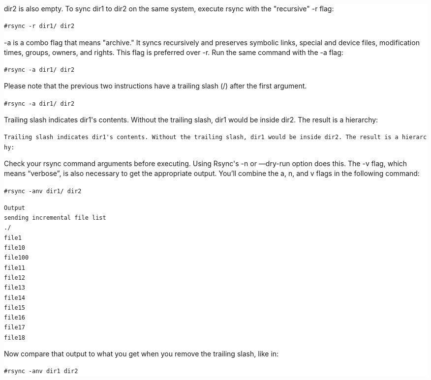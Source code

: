 dir2 is also empty. To sync dir1 to dir2 on the same system, execute rsync with the "recursive" -r flag:

```
#rsync -r dir1/ dir2
```

\-a is a combo flag that means "archive." It syncs recursively and preserves symbolic links, special and device files, modification times, groups, owners, and rights. This flag is preferred over -r. Run the same command with the -a flag:

```
#rsync -a dir1/ dir2
```

Please note that the previous two instructions have a trailing slash (/) after the first argument.

```
#rsync -a dir1/ dir2
```

Trailing slash indicates dir1's contents. Without the trailing slash, dir1 would be inside dir2. The result is a hierarchy:

```
Trailing slash indicates dir1's contents. Without the trailing slash, dir1 would be inside dir2. The result is a hierarchy:
```

Check your rsync command arguments before executing. Using Rsync's -n or —dry-run option does this. The -v flag, which means “verbose”, is also necessary to get the appropriate output. You’ll combine the a, n, and v flags in the following command:

```
#rsync -anv dir1/ dir2
```

```
Output  
sending incremental file list  
./  
file1  
file10  
file100  
file11  
file12  
file13  
file14  
file15  
file16  
file17  
file18
```

Now compare that output to what you get when you remove the trailing slash, like in:

```
#rsync -anv dir1 dir2
```
